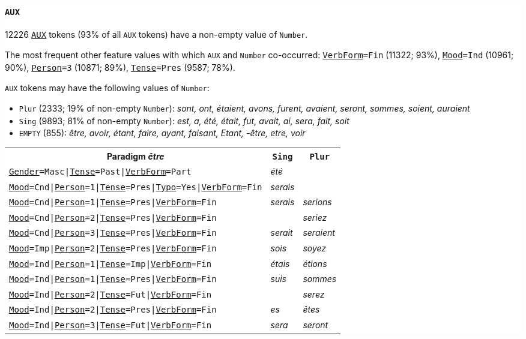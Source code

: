 ### `AUX`

12226 <tt><a href="fr_gsd-pos-AUX.html">AUX</a></tt> tokens (93% of all `AUX` tokens) have a non-empty value of `Number`.

The most frequent other feature values with which `AUX` and `Number` co-occurred: <tt><a href="fr_gsd-feat-VerbForm.html">VerbForm</a></tt><tt>=Fin</tt> (11322; 93%), <tt><a href="fr_gsd-feat-Mood.html">Mood</a></tt><tt>=Ind</tt> (10961; 90%), <tt><a href="fr_gsd-feat-Person.html">Person</a></tt><tt>=3</tt> (10871; 89%), <tt><a href="fr_gsd-feat-Tense.html">Tense</a></tt><tt>=Pres</tt> (9587; 78%).

`AUX` tokens may have the following values of `Number`:

* `Plur` (2333; 19% of non-empty `Number`): <em>sont, ont, étaient, avons, furent, avaient, seront, sommes, soient, auraient</em>
* `Sing` (9893; 81% of non-empty `Number`): <em>est, a, été, était, fut, avait, ai, sera, fait, soit</em>
* `EMPTY` (855): <em>être, avoir, étant, faire, ayant, faisant, Etant, -être, etre, voir</em>

<table>
  <tr><th>Paradigm <i>être</i></th><th><tt>Sing</tt></th><th><tt>Plur</tt></th></tr>
  <tr><td><tt><tt><a href="fr_gsd-feat-Gender.html">Gender</a></tt><tt>=Masc</tt>|<tt><a href="fr_gsd-feat-Tense.html">Tense</a></tt><tt>=Past</tt>|<tt><a href="fr_gsd-feat-VerbForm.html">VerbForm</a></tt><tt>=Part</tt></tt></td><td><em>été</em></td><td></td></tr>
  <tr><td><tt><tt><a href="fr_gsd-feat-Mood.html">Mood</a></tt><tt>=Cnd</tt>|<tt><a href="fr_gsd-feat-Person.html">Person</a></tt><tt>=1</tt>|<tt><a href="fr_gsd-feat-Tense.html">Tense</a></tt><tt>=Pres</tt>|<tt><a href="fr_gsd-feat-Typo.html">Typo</a></tt><tt>=Yes</tt>|<tt><a href="fr_gsd-feat-VerbForm.html">VerbForm</a></tt><tt>=Fin</tt></tt></td><td><em>serais</em></td><td></td></tr>
  <tr><td><tt><tt><a href="fr_gsd-feat-Mood.html">Mood</a></tt><tt>=Cnd</tt>|<tt><a href="fr_gsd-feat-Person.html">Person</a></tt><tt>=1</tt>|<tt><a href="fr_gsd-feat-Tense.html">Tense</a></tt><tt>=Pres</tt>|<tt><a href="fr_gsd-feat-VerbForm.html">VerbForm</a></tt><tt>=Fin</tt></tt></td><td><em>serais</em></td><td><em>serions</em></td></tr>
  <tr><td><tt><tt><a href="fr_gsd-feat-Mood.html">Mood</a></tt><tt>=Cnd</tt>|<tt><a href="fr_gsd-feat-Person.html">Person</a></tt><tt>=2</tt>|<tt><a href="fr_gsd-feat-Tense.html">Tense</a></tt><tt>=Pres</tt>|<tt><a href="fr_gsd-feat-VerbForm.html">VerbForm</a></tt><tt>=Fin</tt></tt></td><td></td><td><em>seriez</em></td></tr>
  <tr><td><tt><tt><a href="fr_gsd-feat-Mood.html">Mood</a></tt><tt>=Cnd</tt>|<tt><a href="fr_gsd-feat-Person.html">Person</a></tt><tt>=3</tt>|<tt><a href="fr_gsd-feat-Tense.html">Tense</a></tt><tt>=Pres</tt>|<tt><a href="fr_gsd-feat-VerbForm.html">VerbForm</a></tt><tt>=Fin</tt></tt></td><td><em>serait</em></td><td><em>seraient</em></td></tr>
  <tr><td><tt><tt><a href="fr_gsd-feat-Mood.html">Mood</a></tt><tt>=Imp</tt>|<tt><a href="fr_gsd-feat-Person.html">Person</a></tt><tt>=2</tt>|<tt><a href="fr_gsd-feat-Tense.html">Tense</a></tt><tt>=Pres</tt>|<tt><a href="fr_gsd-feat-VerbForm.html">VerbForm</a></tt><tt>=Fin</tt></tt></td><td><em>sois</em></td><td><em>soyez</em></td></tr>
  <tr><td><tt><tt><a href="fr_gsd-feat-Mood.html">Mood</a></tt><tt>=Ind</tt>|<tt><a href="fr_gsd-feat-Person.html">Person</a></tt><tt>=1</tt>|<tt><a href="fr_gsd-feat-Tense.html">Tense</a></tt><tt>=Imp</tt>|<tt><a href="fr_gsd-feat-VerbForm.html">VerbForm</a></tt><tt>=Fin</tt></tt></td><td><em>étais</em></td><td><em>étions</em></td></tr>
  <tr><td><tt><tt><a href="fr_gsd-feat-Mood.html">Mood</a></tt><tt>=Ind</tt>|<tt><a href="fr_gsd-feat-Person.html">Person</a></tt><tt>=1</tt>|<tt><a href="fr_gsd-feat-Tense.html">Tense</a></tt><tt>=Pres</tt>|<tt><a href="fr_gsd-feat-VerbForm.html">VerbForm</a></tt><tt>=Fin</tt></tt></td><td><em>suis</em></td><td><em>sommes</em></td></tr>
  <tr><td><tt><tt><a href="fr_gsd-feat-Mood.html">Mood</a></tt><tt>=Ind</tt>|<tt><a href="fr_gsd-feat-Person.html">Person</a></tt><tt>=2</tt>|<tt><a href="fr_gsd-feat-Tense.html">Tense</a></tt><tt>=Fut</tt>|<tt><a href="fr_gsd-feat-VerbForm.html">VerbForm</a></tt><tt>=Fin</tt></tt></td><td></td><td><em>serez</em></td></tr>
  <tr><td><tt><tt><a href="fr_gsd-feat-Mood.html">Mood</a></tt><tt>=Ind</tt>|<tt><a href="fr_gsd-feat-Person.html">Person</a></tt><tt>=2</tt>|<tt><a href="fr_gsd-feat-Tense.html">Tense</a></tt><tt>=Pres</tt>|<tt><a href="fr_gsd-feat-VerbForm.html">VerbForm</a></tt><tt>=Fin</tt></tt></td><td><em>es</em></td><td><em>êtes</em></td></tr>
  <tr><td><tt><tt><a href="fr_gsd-feat-Mood.html">Mood</a></tt><tt>=Ind</tt>|<tt><a href="fr_gsd-feat-Person.html">Person</a></tt><tt>=3</tt>|<tt><a href="fr_gsd-feat-Tense.html">Tense</a></tt><tt>=Fut</tt>|<tt><a href="fr_gsd-feat-VerbForm.html">VerbForm</a></tt><tt>=Fin</tt></tt></td><td><em>sera</em></td><td><em>seront</em></td></tr>